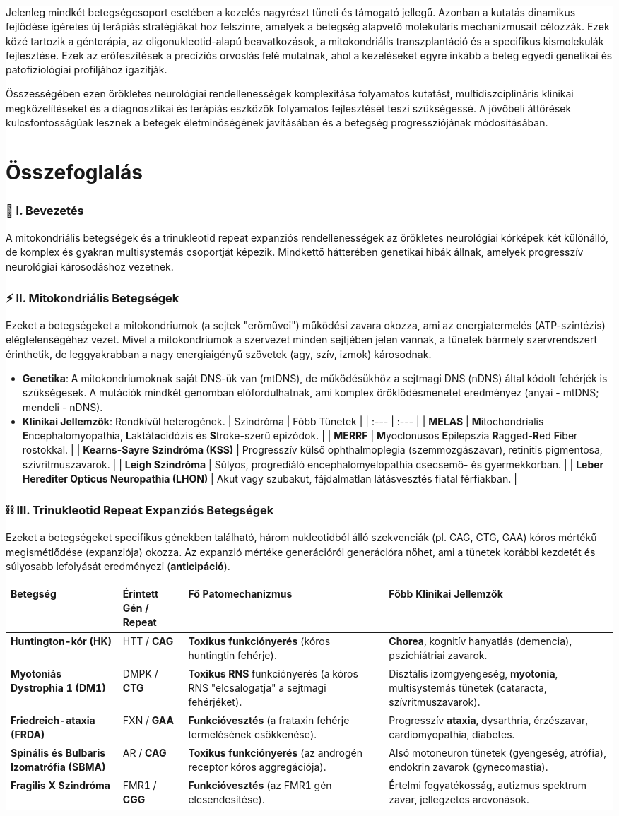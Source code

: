 Jelenleg mindkét betegségcsoport esetében a kezelés nagyrészt tüneti és támogató jellegű. Azonban a kutatás dinamikus fejlődése ígéretes új terápiás stratégiákat hoz felszínre, amelyek a betegség alapvető molekuláris mechanizmusait célozzák. Ezek közé tartozik a génterápia, az oligonukleotid-alapú beavatkozások, a mitokondriális transzplantáció és a specifikus kismolekulák fejlesztése. Ezek az erőfeszítések a precíziós orvoslás felé mutatnak, ahol a kezeléseket egyre inkább a beteg egyedi genetikai és patofiziológiai profiljához igazítják.

Összességében ezen örökletes neurológiai rendellenességek komplexitása folyamatos kutatást, multidiszciplináris klinikai megközelítéseket és a diagnosztikai és terápiás eszközök folyamatos fejlesztését teszi szükségessé. A jövőbeli áttörések kulcsfontosságúak lesznek a betegek életminőségének javításában és a betegség progressziójának módosításában.

# Összefoglalás
### 📖 I. Bevezetés

A mitokondriális betegségek és a trinukleotid repeat expanziós rendellenességek az örökletes neurológiai kórképek két különálló, de komplex és gyakran multisystemás csoportját képezik. Mindkettő hátterében genetikai hibák állnak, amelyek progresszív neurológiai károsodáshoz vezetnek.

### ⚡ II. Mitokondriális Betegségek

Ezeket a betegségeket a mitokondriumok (a sejtek "erőművei") működési zavara okozza, ami az energiatermelés (ATP-szintézis) elégtelenségéhez vezet. Mivel a mitokondriumok a szervezet minden sejtjében jelen vannak, a tünetek bármely szervrendszert érinthetik, de leggyakrabban a nagy energiaigényű szövetek (agy, szív, izmok) károsodnak.

- **Genetika**: A mitokondriumoknak saját DNS-ük van (mtDNS), de működésükhöz a sejtmagi DNS (nDNS) által kódolt fehérjék is szükségesek. A mutációk mindkét genomban előfordulhatnak, ami komplex öröklődésmenetet eredményez (anyai - mtDNS; mendeli - nDNS).
- **Klinikai Jellemzők**: Rendkívül heterogének. | Szindróma | Főbb Tünetek | | :--- | :--- | | **MELAS** | **M**itochondrialis **E**ncephalomyopathia, **L**aktát**a**cidózis és **S**troke-szerű epizódok. | | **MERRF** | **M**yoclonusos **E**pilepszia **R**agged-**R**ed **F**iber rostokkal. | | **Kearns-Sayre Szindróma (KSS)** | Progresszív külső ophthalmoplegia (szemmozgászavar), retinitis pigmentosa, szívritmuszavarok. | | **Leigh Szindróma** | Súlyos, progrediáló encephalomyelopathia csecsemő- és gyermekkorban. | | **Leber Herediter Opticus Neuropathia (LHON)** | Akut vagy szubakut, fájdalmatlan látásvesztés fiatal férfiakban. |

### ⛓️ III. Trinukleotid Repeat Expanziós Betegségek

Ezeket a betegségeket specifikus génekben található, három nukleotidból álló szekvenciák (pl. CAG, CTG, GAA) kóros mértékű megismétlődése (expanziója) okozza. Az expanzió mértéke generációról generációra nőhet, ami a tünetek korábbi kezdetét és súlyosabb lefolyását eredményezi (**anticipáció**).

|Betegség|Érintett Gén / Repeat|Fő Patomechanizmus|Főbb Klinikai Jellemzők|
|:--|:--|:--|:--|
|**Huntington-kór (HK)**|HTT / **CAG**|**Toxikus funkciónyerés** (kóros huntingtin fehérje).|**Chorea**, kognitív hanyatlás (demencia), pszichiátriai zavarok.|
|**Myotoniás Dystrophia 1 (DM1)**|DMPK / **CTG**|**Toxikus RNS** funkciónyerés (a kóros RNS "elcsalogatja" a sejtmagi fehérjéket).|Disztális izomgyengeség, **myotonia**, multisystemás tünetek (cataracta, szívritmuszavarok).|
|**Friedreich-ataxia (FRDA)**|FXN / **GAA**|**Funkcióvesztés** (a frataxin fehérje termelésének csökkenése).|Progresszív **ataxia**, dysarthria, érzészavar, cardiomyopathia, diabetes.|
|**Spinális és Bulbaris Izomatrófia (SBMA)**|AR / **CAG**|**Toxikus funkciónyerés** (az androgén receptor kóros aggregációja).|Alsó motoneuron tünetek (gyengeség, atrófia), endokrin zavarok (gynecomastia).|
|**Fragilis X Szindróma**|FMR1 / **CGG**|**Funkcióvesztés** (az FMR1 gén elcsendesítése).|Értelmi fogyatékosság, autizmus spektrum zavar, jellegzetes arcvonások.|
